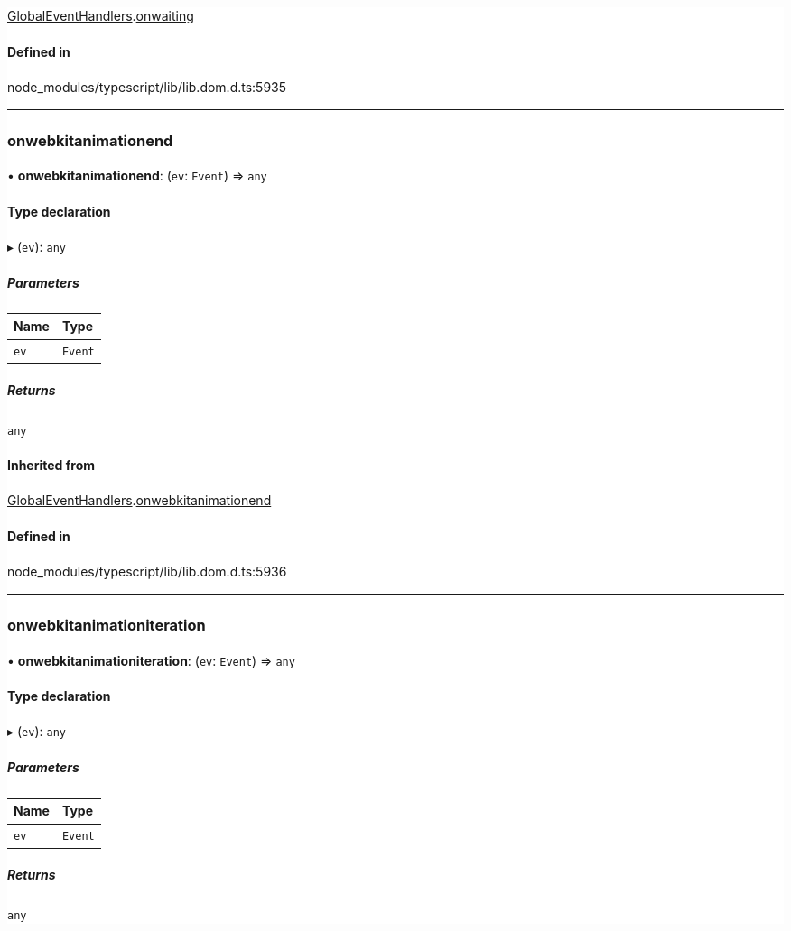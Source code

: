 [GlobalEventHandlers](akashaproject_ui_awf_testing_utils._internal_.GlobalEventHandlers.md).[onwaiting](akashaproject_ui_awf_testing_utils._internal_.GlobalEventHandlers.md#onwaiting)

#### Defined in

node_modules/typescript/lib/lib.dom.d.ts:5935

___

### onwebkitanimationend

• **onwebkitanimationend**: (`ev`: `Event`) => `any`

#### Type declaration

▸ (`ev`): `any`

##### Parameters

| Name | Type |
| :------ | :------ |
| `ev` | `Event` |

##### Returns

`any`

#### Inherited from

[GlobalEventHandlers](akashaproject_ui_awf_testing_utils._internal_.GlobalEventHandlers.md).[onwebkitanimationend](akashaproject_ui_awf_testing_utils._internal_.GlobalEventHandlers.md#onwebkitanimationend)

#### Defined in

node_modules/typescript/lib/lib.dom.d.ts:5936

___

### onwebkitanimationiteration

• **onwebkitanimationiteration**: (`ev`: `Event`) => `any`

#### Type declaration

▸ (`ev`): `any`

##### Parameters

| Name | Type |
| :------ | :------ |
| `ev` | `Event` |

##### Returns

`any`
